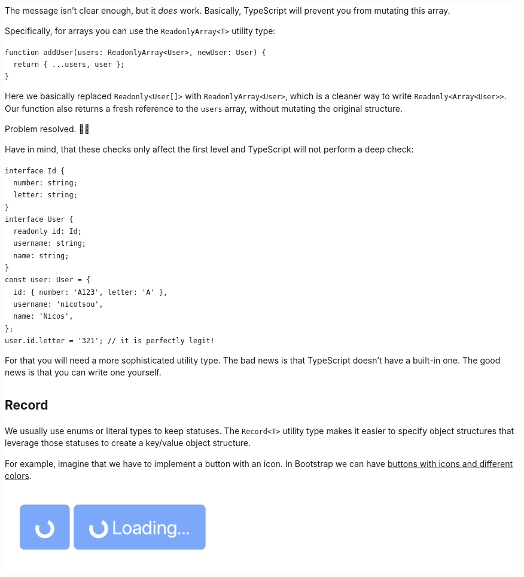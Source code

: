 The message isn’t clear enough, but it *does* work. Basically, TypeScript will prevent you from mutating this array.

Specifically, for arrays you can use the `ReadonlyArray<T>` utility type:

```tsx
function addUser(users: ReadonlyArray<User>, newUser: User) {
  return { ...users, user };
}
```

Here we basically replaced `Readonly<User[]>` with `ReadonlyArray<User>`, which is a cleaner way to write `Readonly<Array<User>>`. Our function also returns a fresh reference to the `users` array, without mutating the original structure. 

Problem resolved. 🙆‍♂️

Have in mind, that these checks only affect the first level and TypeScript will not perform a deep check:

```tsx
interface Id {
  number: string;
  letter: string;
}
interface User {
  readonly id: Id;
  username: string;
  name: string;
}
const user: User = {
  id: { number: 'A123', letter: 'A' },
  username: 'nicotsou',
  name: 'Nicos',
};
user.id.letter = '321'; // it is perfectly legit!
```

For that you will need a more sophisticated utility type. The bad news is that TypeScript doesn’t have a built-in one. The good news is that you can write one yourself.

## Record

We usually use enums or literal types to keep statuses. The `Record<T>` utility type makes it easier to specify object structures that leverage those statuses to create a key/value object structure.

For example, imagine that we have to implement a button with an icon. In Bootstrap we can have [buttons with icons and different colors](https://getbootstrap.com/docs/4.2/components/spinners/#buttons). 

![loading-button.png](images/loading-button.png)
